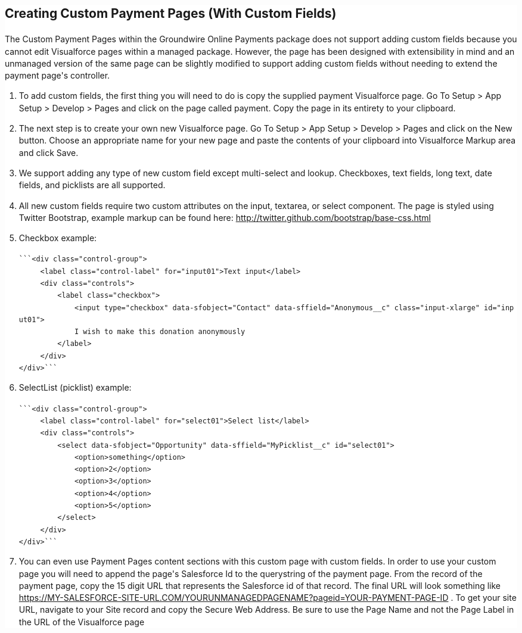Creating Custom Payment Pages (With Custom Fields)
--------------------------------------------------
The Custom Payment Pages within the Groundwire Online Payments package does not support adding custom fields because you cannot edit Visualforce pages within a managed package.  However, the page has been designed with extensibility in mind and an unmanaged version of the same page can be slightly modified to support adding custom fields without needing to extend the payment page's controller.  

1. To add custom fields, the first thing you will need to do is copy the supplied payment Visualforce page.  Go To Setup > App Setup > Develop > Pages and click on the page called payment.  Copy the page in its entirety to your clipboard.
2. The next step is to create your own new Visualforce page. Go To Setup > App Setup > Develop > Pages and click on the New button.  Choose an appropriate name for your new page and paste the contents of your clipboard into Visualforce Markup area and click Save.
3. We support adding any type of new custom field except multi-select and lookup. Checkboxes, text fields, long text, date fields, and picklists are all supported.  
4. All new custom fields require two custom attributes on the input, textarea, or select component. The page is styled using Twitter Bootstrap, example markup can be found here: <http://twitter.github.com/bootstrap/base-css.html>
5. Checkbox example:

 	   ```<div class="control-group">
	   		<label class="control-label" for="input01">Text input</label>
	        <div class="controls">
	           	<label class="checkbox">
					<input type="checkbox" data-sfobject="Contact" data-sffield="Anonymous__c" class="input-xlarge" id="input01">
	           		I wish to make this donation anonymously
				</label>
	        </div>
	   </div>```

6. SelectList (picklist) example:

	   ```<div class="control-group">
	    	<label class="control-label" for="select01">Select list</label>
	        <div class="controls">
	        	<select data-sfobject="Opportunity" data-sffield="MyPicklist__c" id="select01">
	                <option>something</option>
	                <option>2</option>
	                <option>3</option>
	                <option>4</option>
	                <option>5</option>
	            </select>
	        </div>
	   </div>```

7. You can even use Payment Pages content sections with this custom page with custom fields.  In order to use your custom page you will need to append the page's Salesforce Id to the querystring of the payment page. From the record of the payment page, copy the 15 digit URL that represents the Salesforce id of that record. The final URL will look something like https://MY-SALESFORCE-SITE-URL.COM/YOURUNMANAGEDPAGENAME?pageid=YOUR-PAYMENT-PAGE-ID . To get your site URL, navigate to your Site record and copy the Secure Web Address. Be sure to use the Page Name and not the Page Label in the URL of the Visualforce page